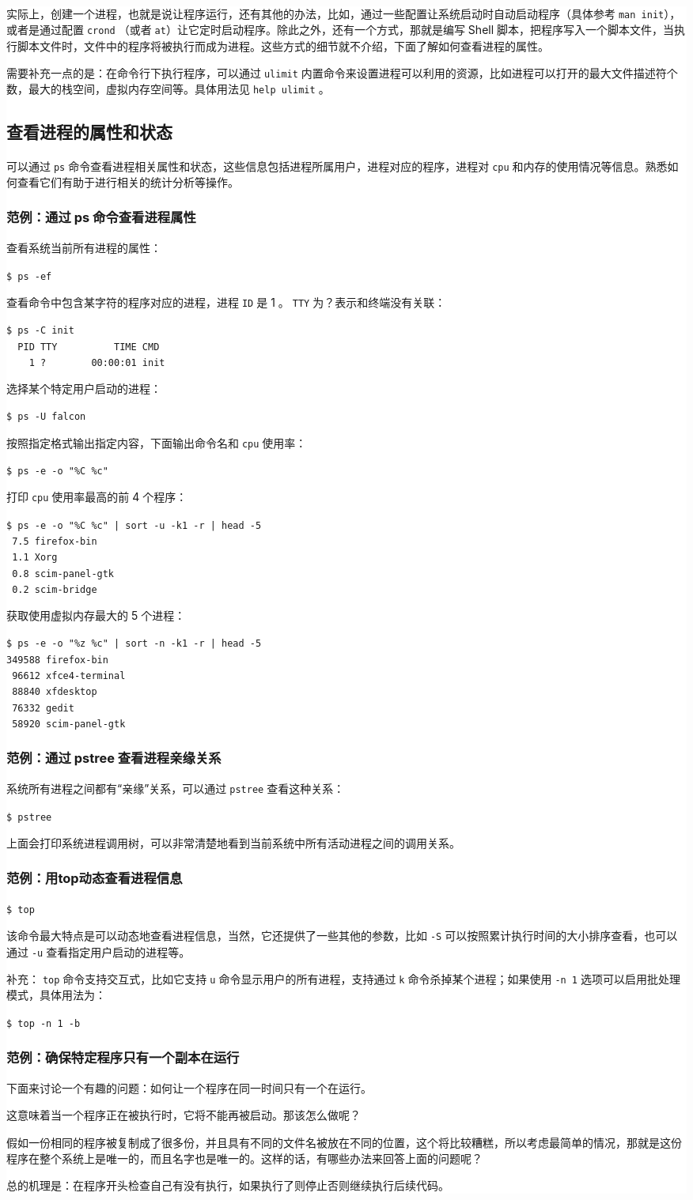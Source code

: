 <p>实际上，创建一个进程，也就是说让程序运行，还有其他的办法，比如，通过一些配置让系统启动时自动启动程序（具体参考 <code>man init</code>），或者是通过配置 <code>crond</code> （或者 <code>at</code>）让它定时启动程序。除此之外，还有一个方式，那就是编写 Shell 脚本，把程序写入一个脚本文件，当执行脚本文件时，文件中的程序将被执行而成为进程。这些方式的细节就不介绍，下面了解如何查看进程的属性。</p>
<p>需要补充一点的是：在命令行下执行程序，可以通过 <code>ulimit</code> 内置命令来设置进程可以利用的资源，比如进程可以打开的最大文件描述符个数，最大的栈空间，虚拟内存空间等。具体用法见 <code>help ulimit</code> 。</p>
<p><span id="toc_10579_14683_7"></span></p>
<h2 id="查看进程的属性和状态">查看进程的属性和状态</h2>
<p>可以通过 <code>ps</code> 命令查看进程相关属性和状态，这些信息包括进程所属用户，进程对应的程序，进程对 <code>cpu</code> 和内存的使用情况等信息。熟悉如何查看它们有助于进行相关的统计分析等操作。</p>
<p><span id="toc_10579_14683_8"></span></p>
<h3 id="范例通过-ps-命令查看进程属性">范例：通过 ps 命令查看进程属性</h3>
<p>查看系统当前所有进程的属性：</p>
<pre><code>$ ps -ef
</code></pre>
<p>查看命令中包含某字符的程序对应的进程，进程 <code>ID</code> 是 1 。 <code>TTY</code> 为？表示和终端没有关联：</p>
<pre><code>$ ps -C init
  PID TTY          TIME CMD
    1 ?        00:00:01 init
</code></pre>
<p>选择某个特定用户启动的进程：</p>
<pre><code>$ ps -U falcon
</code></pre>
<p>按照指定格式输出指定内容，下面输出命令名和 <code>cpu</code> 使用率：</p>
<pre><code>$ ps -e -o "%C %c"
</code></pre>
<p>打印 <code>cpu</code> 使用率最高的前 4 个程序：</p>
<pre><code>$ ps -e -o "%C %c" | sort -u -k1 -r | head -5
 7.5 firefox-bin
 1.1 Xorg
 0.8 scim-panel-gtk
 0.2 scim-bridge
</code></pre>
<p>获取使用虚拟内存最大的 5 个进程：</p>
<pre><code>$ ps -e -o "%z %c" | sort -n -k1 -r | head -5
349588 firefox-bin
 96612 xfce4-terminal
 88840 xfdesktop
 76332 gedit
 58920 scim-panel-gtk
</code></pre>
<p><span id="toc_10579_14683_9"></span></p>
<h3 id="范例通过-pstree-查看进程亲缘关系">范例：通过 pstree 查看进程亲缘关系</h3>
<p>系统所有进程之间都有“亲缘”关系，可以通过 <code>pstree</code> 查看这种关系：</p>
<pre><code>$ pstree
</code></pre>
<p>上面会打印系统进程调用树，可以非常清楚地看到当前系统中所有活动进程之间的调用关系。</p>
<p><span id="toc_10579_14683_10"></span></p>
<h3 id="范例用top动态查看进程信息">范例：用top动态查看进程信息</h3>
<pre><code>$ top
</code></pre>
<p>该命令最大特点是可以动态地查看进程信息，当然，它还提供了一些其他的参数，比如 <code>-S</code> 可以按照累计执行时间的大小排序查看，也可以通过 <code>-u</code> 查看指定用户启动的进程等。</p>
<p>补充： <code>top</code> 命令支持交互式，比如它支持 <code>u</code> 命令显示用户的所有进程，支持通过 <code>k</code> 命令杀掉某个进程；如果使用 <code>-n 1</code> 选项可以启用批处理模式，具体用法为：</p>
<pre><code>$ top -n 1 -b
</code></pre>
<p><span id="toc_10579_14683_11"></span></p>
<h3 id="范例确保特定程序只有一个副本在运行">范例：确保特定程序只有一个副本在运行</h3>
<p>下面来讨论一个有趣的问题：如何让一个程序在同一时间只有一个在运行。</p>
<p>这意味着当一个程序正在被执行时，它将不能再被启动。那该怎么做呢？</p>
<p>假如一份相同的程序被复制成了很多份，并且具有不同的文件名被放在不同的位置，这个将比较糟糕，所以考虑最简单的情况，那就是这份程序在整个系统上是唯一的，而且名字也是唯一的。这样的话，有哪些办法来回答上面的问题呢？</p>
<p>总的机理是：在程序开头检查自己有没有执行，如果执行了则停止否则继续执行后续代码。</p>